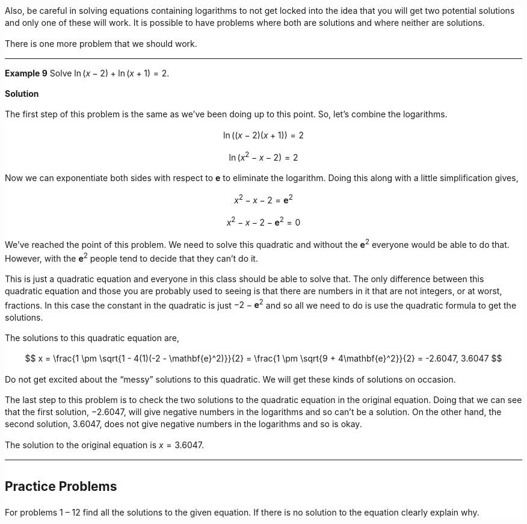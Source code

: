 Also, be careful in solving equations containing logarithms to not get locked
into the idea that you will get two potential solutions and only one of these
will work. It is possible to have problems where both are solutions and where
neither are solutions.

There is one more problem that we should work.

---

**Example 9** Solve $\ln(x - 2) + \ln(x + 1) = 2$.

**Solution**

The first step of this problem is the same as we’ve been doing up to this point.
So, let’s combine the logarithms.

$$ \ln\left((x - 2)(x + 1)\right) = 2 $$

$$ \ln(x^2 - x - 2) = 2 $$

Now we can exponentiate both sides with respect to $\mathbf{e}$ to eliminate the
logarithm. Doing this along with a little simplification gives,

$$ x^2 - x - 2 = \mathbf{e}^2 $$

$$ x^2 - x - 2 - \mathbf{e}^2 = 0 $$

We’ve reached the point of this problem. We need to solve this quadratic and
without the $\mathbf{e}^2$ everyone would be able to do that. However, with the
$\mathbf{e}^2$ people tend to decide that they can’t do it.

This is just a quadratic equation and everyone in this class should be able to
solve that. The only difference between this quadratic equation and those you
are probably used to seeing is that there are numbers in it that are not
integers, or at worst, fractions. In this case the constant in the quadratic is
just $-2 - \mathbf{e}^2$ and so all we need to do is use the quadratic formula
to get the solutions.

The solutions to this quadratic equation are,

$$ x = \frac{1 \pm \sqrt{1 - 4(1)(-2 - \mathbf{e}^2)}}{2} = \frac{1 \pm \sqrt{9 + 4\mathbf{e}^2}}{2} = -2.6047, 3.6047 $$

Do not get excited about the “messy” solutions to this quadratic. We will get
these kinds of solutions on occasion.

The last step to this problem is to check the two solutions to the quadratic
equation in the original equation. Doing that we can see that the first
solution, $-2.6047$, will give negative numbers in the logarithms and so can’t
be a solution. On the other hand, the second solution, $3.6047$, does not give
negative numbers in the logarithms and so is okay.

The solution to the original equation is $x = 3.6047$.

---

## Practice Problems

For problems 1 – 12 find all the solutions to the given equation. If there is no
solution to the equation clearly explain why.
